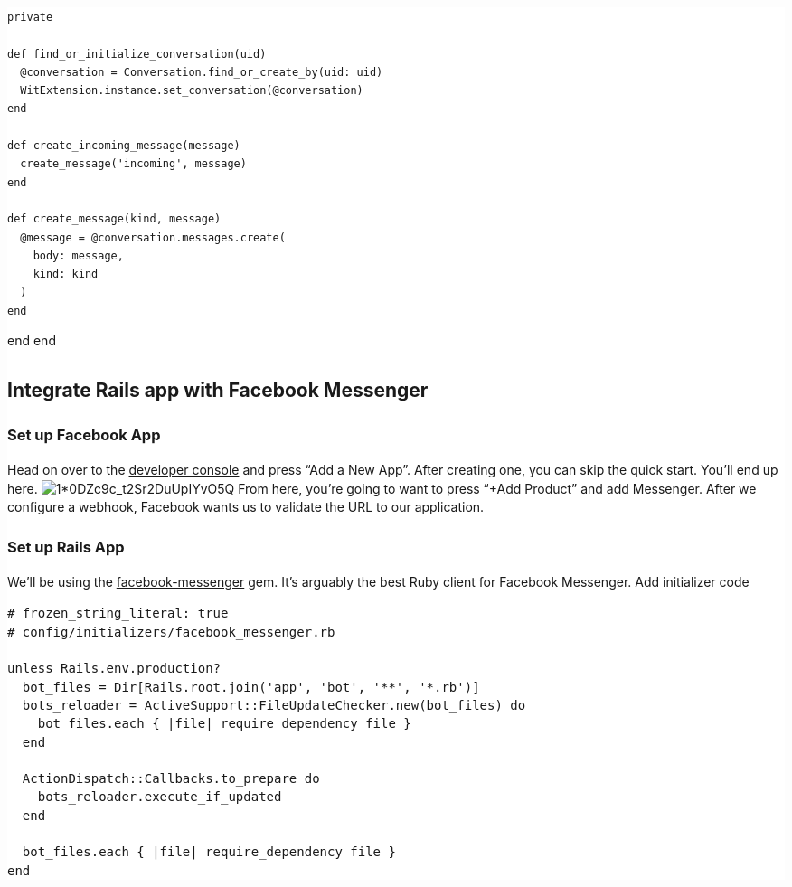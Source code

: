     private

    def find_or_initialize_conversation(uid)
      @conversation = Conversation.find_or_create_by(uid: uid)
      WitExtension.instance.set_conversation(@conversation)
    end

    def create_incoming_message(message)
      create_message('incoming', message)
    end

    def create_message(kind, message)
      @message = @conversation.messages.create(
        body: message,
        kind: kind
      )
    end
  end
end
</pre>

## Integrate Rails app with Facebook Messenger

### Set up Facebook App

Head on over to the [developer console](https://developers.facebook.com/apps) and press “Add a New App”. After creating one, you can skip the quick start. You’ll end up here. ![1*0DZc9c_t2Sr2DuUpIYvO5Q](https://robusttechhouse.com/wp-content/uploads/2017/02/10DZc9c_t2Sr2DuUpIYvO5Q.png) From here, you’re going to want to press “+Add Product” and add Messenger. After we configure a webhook, Facebook wants us to validate the URL to our application.

### Set up Rails App

We’ll be using the [facebook-messenger](https://github.com/hyperoslo/facebook-messenger) gem. It’s arguably the best Ruby client for Facebook Messenger. Add initializer code

<pre class="lang:default decode:true " title="facebook_messenger.rb"># frozen_string_literal: true
# config/initializers/facebook_messenger.rb

unless Rails.env.production?
  bot_files = Dir[Rails.root.join('app', 'bot', '**', '*.rb')]
  bots_reloader = ActiveSupport::FileUpdateChecker.new(bot_files) do
    bot_files.each { |file| require_dependency file }
  end

  ActionDispatch::Callbacks.to_prepare do
    bots_reloader.execute_if_updated
  end

  bot_files.each { |file| require_dependency file }
end
</pre>

